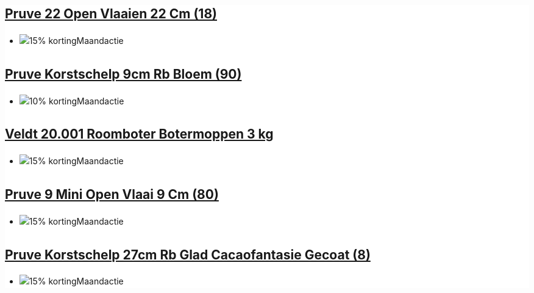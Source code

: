 




## [Pruve 22 Open Vlaaien 22 Cm (18)](https://www.bakeplus.nl/p/pruve-22-open-vlaaien-22-cm-18/5574/)

- [![](https://www.bakeplus.nl/static/uploads/pictures/normal/8710972126609.jpeg)](https://www.bakeplus.nl/p/pruve-korstschelp-9cm-rb-bloem-90/3945/)15% kortingMaandactie







## [Pruve Korstschelp 9cm Rb Bloem (90)](https://www.bakeplus.nl/p/pruve-korstschelp-9cm-rb-bloem-90/3945/)

- [![](https://www.bakeplus.nl/static/uploads/pictures/normal/8716415200011.jpeg)](https://www.bakeplus.nl/p/veldt-20-001-roomboter-botermoppen-3-kg/5178/)10% kortingMaandactie







## [Veldt 20.001 Roomboter Botermoppen 3 kg](https://www.bakeplus.nl/p/veldt-20-001-roomboter-botermoppen-3-kg/5178/)

- [![](https://www.bakeplus.nl/static/uploads/pictures/normal/8710135000098.jpeg)](https://www.bakeplus.nl/p/pruve-9-mini-open-vlaai-9-cm-80/5569/)15% kortingMaandactie







## [Pruve 9 Mini Open Vlaai 9 Cm (80)](https://www.bakeplus.nl/p/pruve-9-mini-open-vlaai-9-cm-80/5569/)

- [![](https://www.bakeplus.nl/static/uploads/pictures/normal/8710972110615.jpeg)](https://www.bakeplus.nl/p/pruve-korstschelp-27cm-rb-glad-cacaofantasie-gecoat-8/3942/)15% kortingMaandactie







## [Pruve Korstschelp 27cm Rb Glad Cacaofantasie Gecoat (8)](https://www.bakeplus.nl/p/pruve-korstschelp-27cm-rb-glad-cacaofantasie-gecoat-8/3942/)

- [![](https://www.bakeplus.nl/static/uploads/pictures/normal/8715196502628.png)](https://www.bakeplus.nl/p/de-graaf-50262-kokosmakroon-85-gram-36/5898/)15% kortingMaandactie





